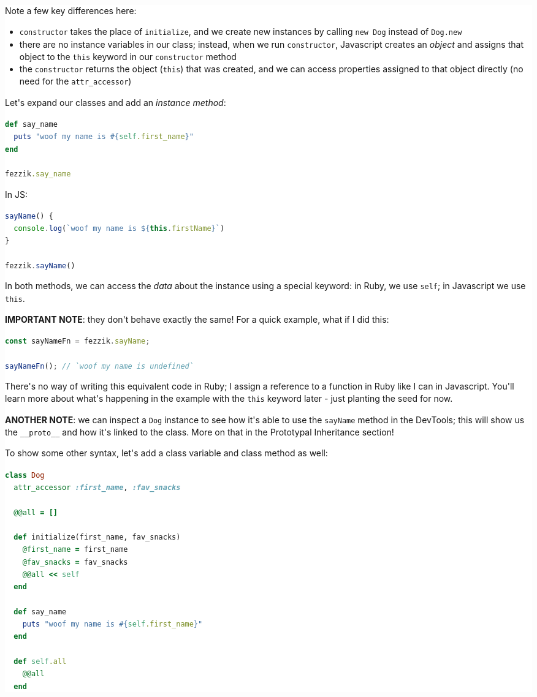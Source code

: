 Note a few key differences here:

- `constructor` takes the place of `initialize`, and we create new instances by calling `new Dog` instead of `Dog.new`
- there are no instance variables in our class; instead, when we run `constructor`, Javascript creates an _object_ and assigns that object to the `this` keyword in our `constructor` method
- the `constructor` returns the object (`this`) that was created, and we can access properties assigned to that object directly (no need for the `attr_accessor`)

Let's expand our classes and add an _instance method_:

```rb
def say_name
  puts "woof my name is #{self.first_name}"
end

fezzik.say_name
```

In JS:

```js
sayName() {
  console.log(`woof my name is ${this.firstName}`)
}

fezzik.sayName()
```

In both methods, we can access the _data_ about the instance using a special keyword: in Ruby, we use `self`; in Javascript we use `this`.

**IMPORTANT NOTE**: they don't behave exactly the same! For a quick example, what if I did this:

```js
const sayNameFn = fezzik.sayName;

sayNameFn(); // `woof my name is undefined`
```

There's no way of writing this equivalent code in Ruby; I assign a reference to a function in Ruby like I can in Javascript. You'll learn more about what's happening in the example with the `this` keyword later - just planting the seed for now.

**ANOTHER NOTE**: we can inspect a `Dog` instance to see how it's able to use the `sayName` method in the DevTools; this will show us the `__proto__` and how it's linked to the class. More on that in the Prototypal Inheritance section!

To show some other syntax, let's add a class variable and class method as well:

```rb
class Dog
  attr_accessor :first_name, :fav_snacks

  @@all = []

  def initialize(first_name, fav_snacks)
    @first_name = first_name
    @fav_snacks = fav_snacks
    @@all << self
  end

  def say_name
    puts "woof my name is #{self.first_name}"
  end

  def self.all
    @@all
  end

```